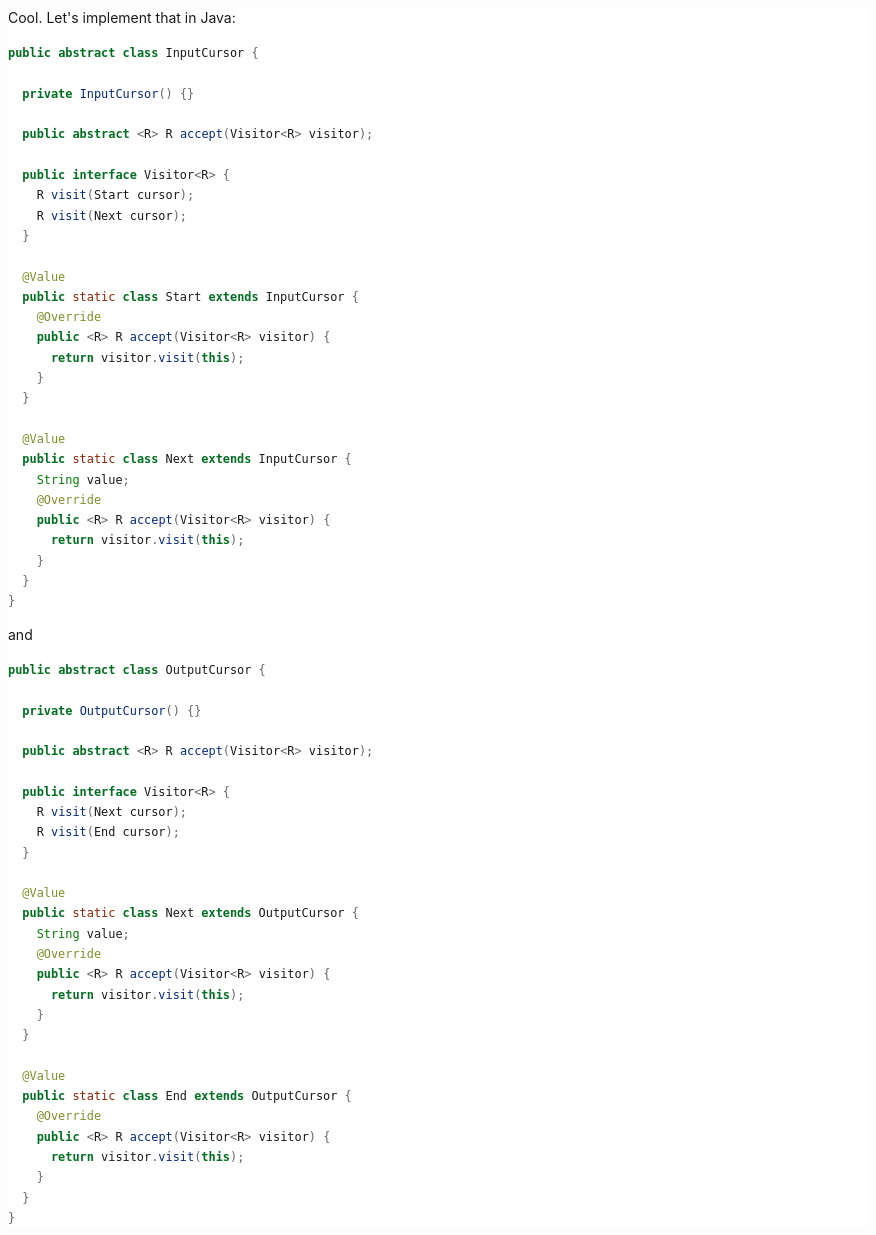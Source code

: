 Cool. Let's implement that in Java:

```java
public abstract class InputCursor {

  private InputCursor() {}

  public abstract <R> R accept(Visitor<R> visitor);

  public interface Visitor<R> {
    R visit(Start cursor);
    R visit(Next cursor);
  }

  @Value
  public static class Start extends InputCursor {
    @Override
    public <R> R accept(Visitor<R> visitor) {
      return visitor.visit(this);
    }
  }

  @Value
  public static class Next extends InputCursor {
    String value;
    @Override
    public <R> R accept(Visitor<R> visitor) {
      return visitor.visit(this);
    }
  }
}
```

and

```java
public abstract class OutputCursor {

  private OutputCursor() {}

  public abstract <R> R accept(Visitor<R> visitor);

  public interface Visitor<R> {
    R visit(Next cursor);
    R visit(End cursor);
  }

  @Value
  public static class Next extends OutputCursor {
    String value;
    @Override
    public <R> R accept(Visitor<R> visitor) {
      return visitor.visit(this);
    }
  }

  @Value
  public static class End extends OutputCursor {
    @Override
    public <R> R accept(Visitor<R> visitor) {
      return visitor.visit(this);
    }
  }
}
```
